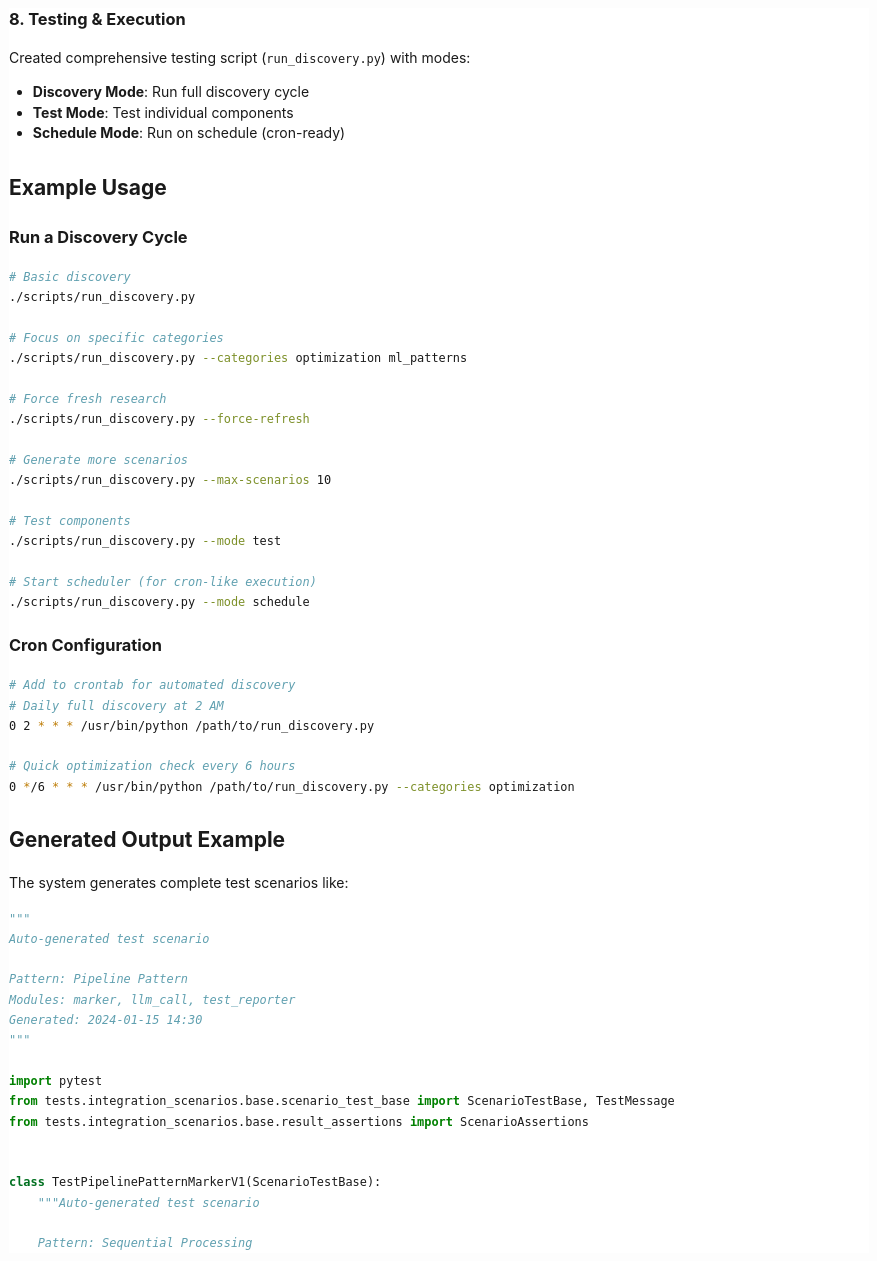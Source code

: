 ### 8. Testing & Execution

Created comprehensive testing script (`run_discovery.py`) with modes:
- **Discovery Mode**: Run full discovery cycle
- **Test Mode**: Test individual components
- **Schedule Mode**: Run on schedule (cron-ready)

## Example Usage

### Run a Discovery Cycle

```bash
# Basic discovery
./scripts/run_discovery.py

# Focus on specific categories
./scripts/run_discovery.py --categories optimization ml_patterns

# Force fresh research
./scripts/run_discovery.py --force-refresh

# Generate more scenarios
./scripts/run_discovery.py --max-scenarios 10

# Test components
./scripts/run_discovery.py --mode test

# Start scheduler (for cron-like execution)
./scripts/run_discovery.py --mode schedule
```

### Cron Configuration

```bash
# Add to crontab for automated discovery
# Daily full discovery at 2 AM
0 2 * * * /usr/bin/python /path/to/run_discovery.py

# Quick optimization check every 6 hours
0 */6 * * * /usr/bin/python /path/to/run_discovery.py --categories optimization
```

## Generated Output Example

The system generates complete test scenarios like:

```python
"""
Auto-generated test scenario

Pattern: Pipeline Pattern
Modules: marker, llm_call, test_reporter
Generated: 2024-01-15 14:30
"""

import pytest
from tests.integration_scenarios.base.scenario_test_base import ScenarioTestBase, TestMessage
from tests.integration_scenarios.base.result_assertions import ScenarioAssertions


class TestPipelinePatternMarkerV1(ScenarioTestBase):
    """Auto-generated test scenario
    
    Pattern: Sequential Processing
```